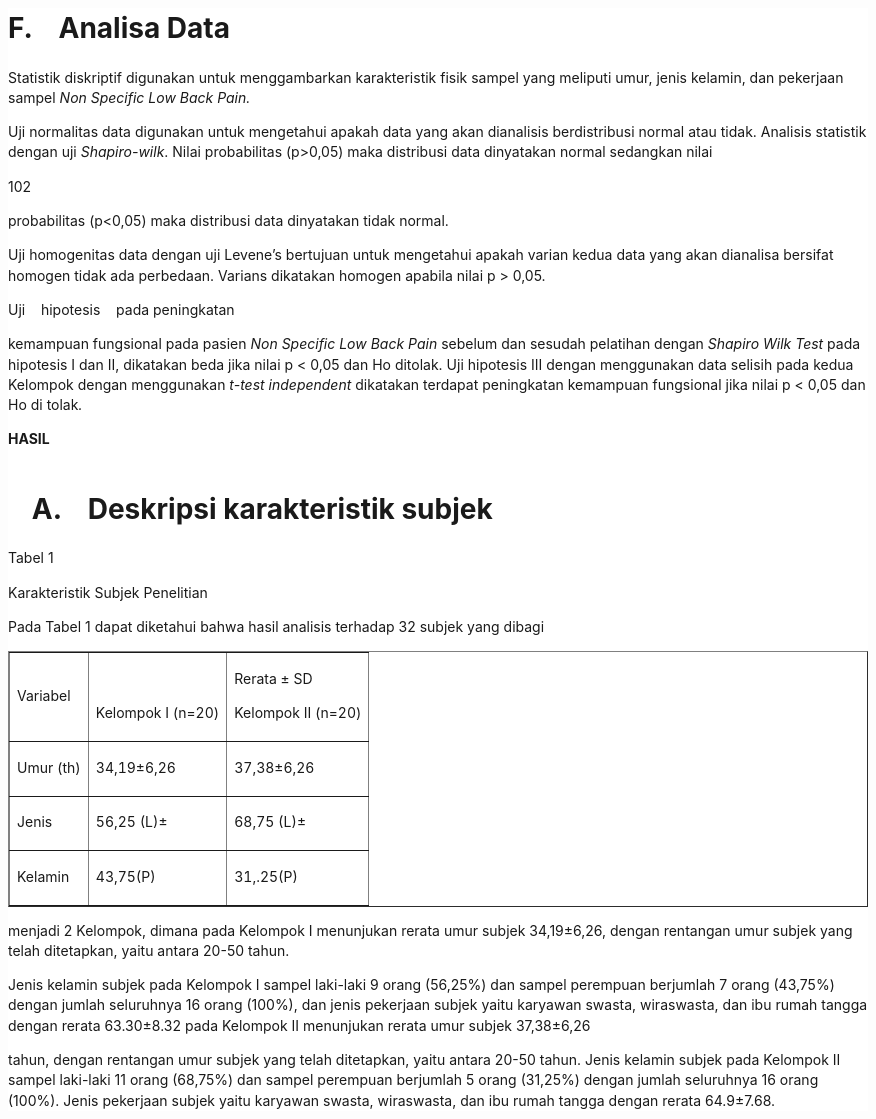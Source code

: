 <h1><a name="bookmark12"></a><span class="font4" style="font-weight:bold;"><a name="bookmark13"></a>F. &nbsp;&nbsp;&nbsp;Analisa Data</span></h1></li></ul>
<p><span class="font4">Statistik diskriptif digunakan untuk menggambarkan karakteristik fisik sampel yang meliputi umur, jenis kelamin, dan pekerjaan sampel </span><span class="font4" style="font-style:italic;">Non Specific Low Back Pain.</span></p>
<p><span class="font4">Uji normalitas data digunakan untuk mengetahui apakah data yang akan dianalisis berdistribusi normal atau tidak. Analisis statistik dengan uji </span><span class="font4" style="font-style:italic;">Shapiro-wilk</span><span class="font4">. Nilai probabilitas (p&gt;0,05) maka distribusi data dinyatakan normal sedangkan nilai</span></p>
<p><span class="font1">102</span></p>
<p><span class="font4">probabilitas (p&lt;0,05) maka distribusi data dinyatakan tidak normal.</span></p>
<p><span class="font4">Uji homogenitas data dengan uji Levene’s bertujuan untuk mengetahui apakah varian kedua data yang akan dianalisa bersifat homogen tidak ada perbedaan. Varians dikatakan homogen apabila nilai p &gt;&nbsp;0,05.</span></p>
<p><span class="font4">Uji &nbsp;&nbsp;&nbsp;hipotesis &nbsp;&nbsp;&nbsp;pada peningkatan</span></p>
<p><span class="font4">kemampuan fungsional pada pasien </span><span class="font4" style="font-style:italic;">Non Specific Low Back Pain</span><span class="font4"> sebelum dan sesudah pelatihan dengan </span><span class="font4" style="font-style:italic;">Shapiro Wilk Test</span><span class="font4"> pada hipotesis I dan II, dikatakan beda jika nilai p &lt;&nbsp;0,05 dan Ho ditolak. Uji hipotesis III dengan menggunakan data selisih pada kedua Kelompok dengan menggunakan </span><span class="font4" style="font-style:italic;">t-test independent</span><span class="font4"> dikatakan terdapat peningkatan kemampuan fungsional jika nilai p &lt;&nbsp;0,05 dan Ho di tolak</span><span class="font4" style="font-style:italic;">.</span></p>
<p><span class="font4" style="font-weight:bold;">HASIL</span></p>
<ul style="list-style:none;"><li>
<h1><a name="bookmark14"></a><span class="font4" style="font-weight:bold;"><a name="bookmark15"></a>A. &nbsp;&nbsp;&nbsp;Deskripsi karakteristik subjek</span></h1></li></ul>
<p><span class="font4">Tabel 1</span></p>
<p><span class="font4">Karakteristik Subjek Penelitian</span></p>
<p><span class="font4">Pada Tabel 1 dapat diketahui bahwa hasil analisis terhadap 32 subjek yang dibagi</span></p>
<table border="1">
<tr><td style="vertical-align:middle;">
<p><span class="font4">Variabel</span></p></td><td style="vertical-align:bottom;">
<p><span class="font4">Kelompok I (n=20)</span></p></td><td style="vertical-align:bottom;">
<p><span class="font4">Rerata ± SD</span></p>
<p><span class="font4">Kelompok II (n=20)</span></p></td></tr>
<tr><td style="vertical-align:bottom;">
<p><span class="font4">Umur (th)</span></p></td><td style="vertical-align:bottom;">
<p><span class="font4">34,19±6,26</span></p></td><td style="vertical-align:bottom;">
<p><span class="font4">37,38±6,26</span></p></td></tr>
<tr><td style="vertical-align:bottom;">
<p><span class="font4">Jenis</span></p></td><td style="vertical-align:bottom;">
<p><span class="font4">56,25 (L)±</span></p></td><td style="vertical-align:bottom;">
<p><span class="font4">68,75 (L)±</span></p></td></tr>
<tr><td style="vertical-align:top;">
<p><span class="font4">Kelamin</span></p></td><td style="vertical-align:top;">
<p><span class="font4">43,75(P)</span></p></td><td style="vertical-align:top;">
<p><span class="font4">31,.25(P)</span></p></td></tr>
</table>
<p><span class="font4">menjadi 2 Kelompok, dimana pada Kelompok I menunjukan rerata umur subjek 34,19±6,26, dengan rentangan umur subjek yang telah ditetapkan, yaitu antara 20-50 tahun.</span></p>
<p><span class="font4">Jenis kelamin subjek pada Kelompok I sampel laki-laki 9 orang (56,25%) dan sampel perempuan berjumlah 7 orang (43,75%) dengan jumlah seluruhnya 16 orang (100%), dan jenis pekerjaan subjek yaitu karyawan swasta, wiraswasta, dan ibu rumah tangga dengan rerata 63.30±8.32 pada Kelompok II menunjukan rerata umur subjek 37,38±6,26</span></p>
<p><span class="font4">tahun, dengan rentangan umur subjek yang telah ditetapkan, yaitu antara 20-50 tahun. Jenis kelamin subjek pada Kelompok II sampel laki-laki 11 orang (68,75%) dan sampel perempuan berjumlah 5 orang (31,25%) dengan jumlah seluruhnya 16 orang (100%). Jenis pekerjaan subjek yaitu karyawan swasta, wiraswasta, dan ibu rumah tangga dengan rerata 64.9±7.68.</span></p>
<ul style="list-style:none;"><li>